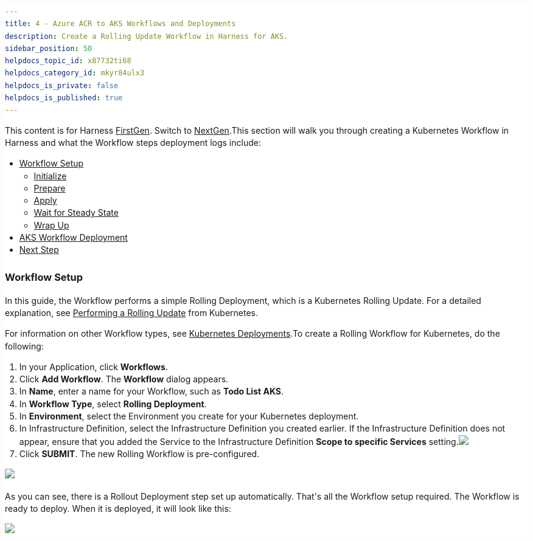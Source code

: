 ```yaml
---
title: 4 - Azure ACR to AKS Workflows and Deployments
description: Create a Rolling Update Workflow in Harness for AKS.
sidebar_position: 50
helpdocs_topic_id: x87732ti68
helpdocs_category_id: mkyr84ulx3
helpdocs_is_private: false
helpdocs_is_published: true
---
```


This content is for Harness [FirstGen](../../../../getting-started/harness-first-gen-vs-harness-next-gen.md). Switch to [NextGen](../../../../continuous-delivery/deploy-srv-diff-platforms/azure/azure-cd-quickstart.md).This section will walk you through creating a Kubernetes Workflow in Harness and what the Workflow steps deployment logs include:

* [Workflow Setup](4-azure-workflows-and-deployments.md#workflow-setup)
	+ [Initialize](4-azure-workflows-and-deployments.md#initialize)
	+ [Prepare](4-azure-workflows-and-deployments.md#prepare)
	+ [Apply](4-azure-workflows-and-deployments.md#apply)
	+ [Wait for Steady State](4-azure-workflows-and-deployments.md#wait-for-steady-state)
	+ [Wrap Up](4-azure-workflows-and-deployments.md#wrap-up)
* [AKS Workflow Deployment](4-azure-workflows-and-deployments.md#aks-workflow-deployment)
* [Next Step](4-azure-workflows-and-deployments.md#next-step)

### Workflow Setup

In this guide, the Workflow performs a simple Rolling Deployment, which is a Kubernetes Rolling Update. For a detailed explanation, see [Performing a Rolling Update](https://kubernetes.io/docs/tutorials/kubernetes-basics/update/update-intro/) from Kubernetes.

For information on other Workflow types, see [Kubernetes Deployments](/docs/category/kubernetes-deployments).To create a Rolling Workflow for Kubernetes, do the following:

1. In your Application, click **Workflows**.
2. Click **Add Workflow**. The **Workflow** dialog appears.
3. In **Name**, enter a name for your Workflow, such as **Todo List AKS**.
4. In **Workflow Type**, select **Rolling Deployment**.
5. In **Environment**, select the Environment you create for your Kubernetes deployment.
6. In Infrastructure Definition, select the Infrastructure Definition you created earlier. If the Infrastructure Definition does not appear, ensure that you added the Service to the Infrastructure Definition **Scope to specific Services** setting.![](./static/4-azure-workflows-and-deployments-00.png)
7. Click **SUBMIT**. The new Rolling Workflow is pre-configured.

![](./static/4-azure-workflows-and-deployments-01.png)

As you can see, there is a Rollout Deployment step set up automatically. That's all the Workflow setup required. The Workflow is ready to deploy. When it is deployed, it will look like this:

![](./static/4-azure-workflows-and-deployments-02.png)
